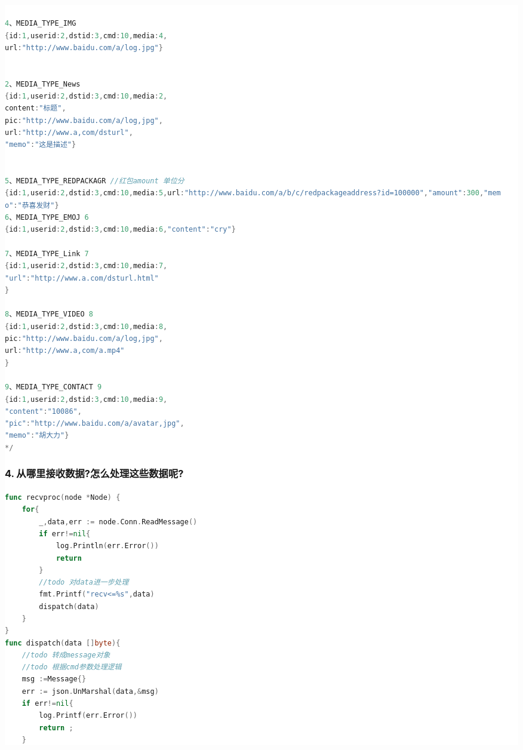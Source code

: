 ```go

4、MEDIA_TYPE_IMG
{id:1,userid:2,dstid:3,cmd:10,media:4,
url:"http://www.baidu.com/a/log.jpg"}


2、MEDIA_TYPE_News
{id:1,userid:2,dstid:3,cmd:10,media:2,
content:"标题",
pic:"http://www.baidu.com/a/log,jpg",
url:"http://www.a,com/dsturl",
"memo":"这是描述"}


5、MEDIA_TYPE_REDPACKAGR //红包amount 单位分
{id:1,userid:2,dstid:3,cmd:10,media:5,url:"http://www.baidu.com/a/b/c/redpackageaddress?id=100000","amount":300,"memo":"恭喜发财"}
6、MEDIA_TYPE_EMOJ 6
{id:1,userid:2,dstid:3,cmd:10,media:6,"content":"cry"}

7、MEDIA_TYPE_Link 7
{id:1,userid:2,dstid:3,cmd:10,media:7,
"url":"http://www.a.com/dsturl.html"
}

8、MEDIA_TYPE_VIDEO 8
{id:1,userid:2,dstid:3,cmd:10,media:8,
pic:"http://www.baidu.com/a/log,jpg",
url:"http://www.a,com/a.mp4"
}

9、MEDIA_TYPE_CONTACT 9
{id:1,userid:2,dstid:3,cmd:10,media:9,
"content":"10086",
"pic":"http://www.baidu.com/a/avatar,jpg",
"memo":"胡大力"}
*/
```

### 4. 从哪里接收数据?怎么处理这些数据呢?

```go
func recvproc(node *Node) {
	for{
		_,data,err := node.Conn.ReadMessage()
		if err!=nil{
			log.Println(err.Error())
			return
		}
		//todo 对data进一步处理
		fmt.Printf("recv<=%s",data)
		dispatch(data)
	}
}
func dispatch(data []byte){
    //todo 转成message对象
    //todo 根据cmd参数处理逻辑
    msg :=Message{}
    err := json.UnMarshal(data,&msg)
    if err!=nil{
        log.Printf(err.Error())
        return ;
    }
```